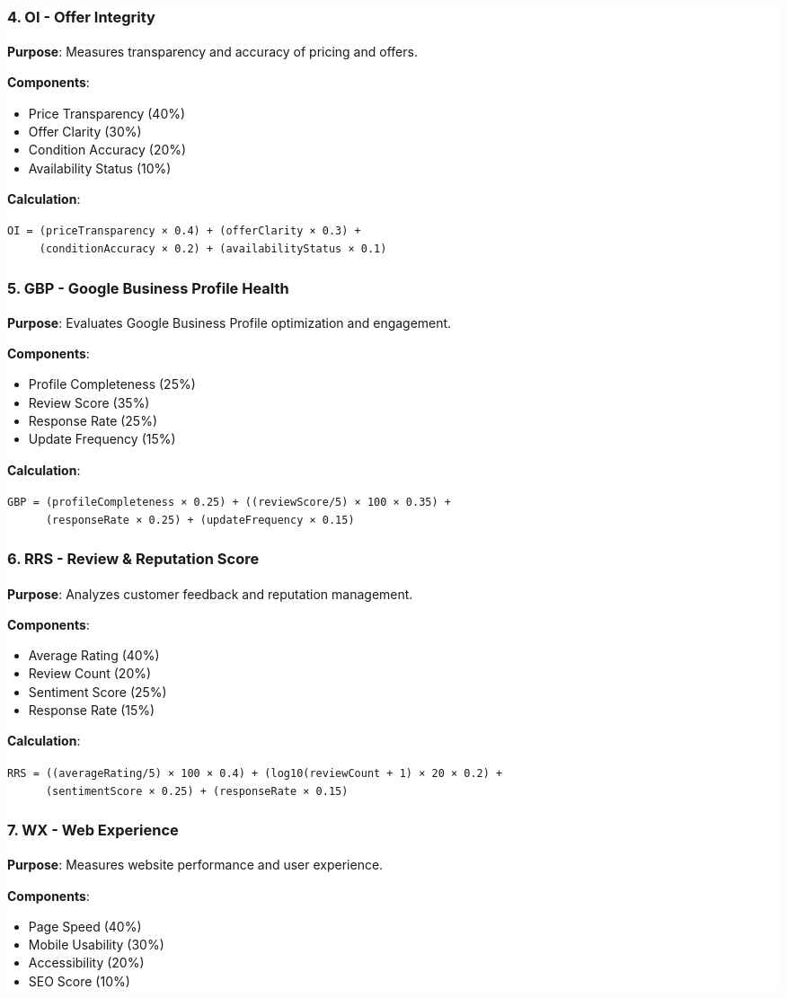 ### 4. OI - Offer Integrity
**Purpose**: Measures transparency and accuracy of pricing and offers.

**Components**:
- Price Transparency (40%)
- Offer Clarity (30%)
- Condition Accuracy (20%)
- Availability Status (10%)

**Calculation**:
```
OI = (priceTransparency × 0.4) + (offerClarity × 0.3) + 
     (conditionAccuracy × 0.2) + (availabilityStatus × 0.1)
```

### 5. GBP - Google Business Profile Health
**Purpose**: Evaluates Google Business Profile optimization and engagement.

**Components**:
- Profile Completeness (25%)
- Review Score (35%)
- Response Rate (25%)
- Update Frequency (15%)

**Calculation**:
```
GBP = (profileCompleteness × 0.25) + ((reviewScore/5) × 100 × 0.35) + 
      (responseRate × 0.25) + (updateFrequency × 0.15)
```

### 6. RRS - Review & Reputation Score
**Purpose**: Analyzes customer feedback and reputation management.

**Components**:
- Average Rating (40%)
- Review Count (20%)
- Sentiment Score (25%)
- Response Rate (15%)

**Calculation**:
```
RRS = ((averageRating/5) × 100 × 0.4) + (log10(reviewCount + 1) × 20 × 0.2) + 
      (sentimentScore × 0.25) + (responseRate × 0.15)
```

### 7. WX - Web Experience
**Purpose**: Measures website performance and user experience.

**Components**:
- Page Speed (40%)
- Mobile Usability (30%)
- Accessibility (20%)
- SEO Score (10%)

